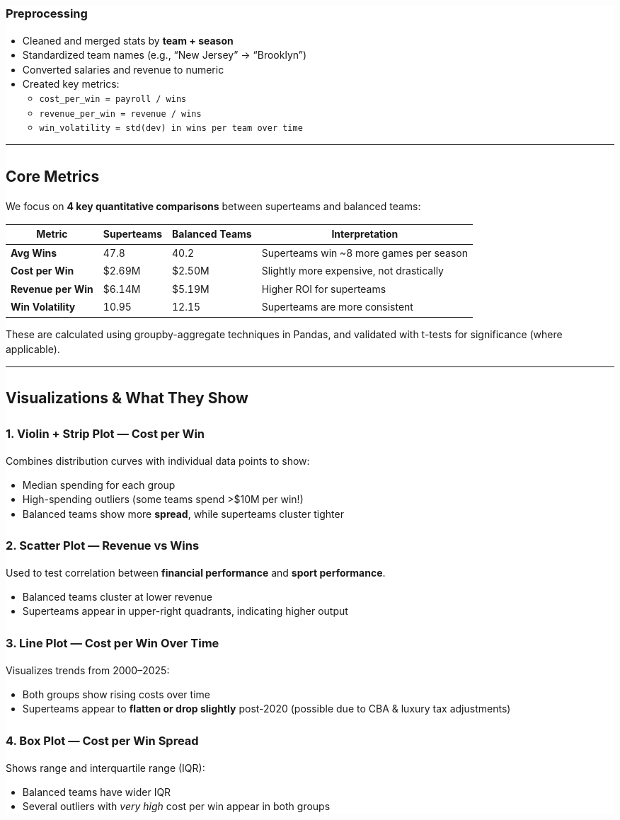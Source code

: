 ### Preprocessing
- Cleaned and merged stats by **team + season**
- Standardized team names (e.g., “New Jersey” → “Brooklyn”)
- Converted salaries and revenue to numeric
- Created key metrics:
  - `cost_per_win = payroll / wins`
  - `revenue_per_win = revenue / wins`
  - `win_volatility = std(dev) in wins per team over time`

---

## Core Metrics

We focus on **4 key quantitative comparisons** between superteams and balanced teams:

| Metric             | Superteams       | Balanced Teams     | Interpretation                             |
|--------------------|------------------|---------------------|---------------------------------------------|
| **Avg Wins**       | 47.8             | 40.2                | Superteams win ~8 more games per season     |
| **Cost per Win**   | $2.69M           | $2.50M              | Slightly more expensive, not drastically    |
| **Revenue per Win**| $6.14M           | $5.19M              | Higher ROI for superteams                   |
| **Win Volatility** | 10.95            | 12.15               | Superteams are more consistent              |

These are calculated using groupby-aggregate techniques in Pandas, and validated with t-tests for significance (where applicable).

---

## Visualizations & What They Show

### 1. Violin + Strip Plot — Cost per Win
Combines distribution curves with individual data points to show:
- Median spending for each group
- High-spending outliers (some teams spend >$10M per win!)
- Balanced teams show more **spread**, while superteams cluster tighter

### 2. Scatter Plot — Revenue vs Wins
Used to test correlation between **financial performance** and **sport performance**.
- Balanced teams cluster at lower revenue
- Superteams appear in upper-right quadrants, indicating higher output

### 3. Line Plot — Cost per Win Over Time
Visualizes trends from 2000–2025:
- Both groups show rising costs over time
- Superteams appear to **flatten or drop slightly** post-2020 (possible due to CBA & luxury tax adjustments)

### 4. Box Plot — Cost per Win Spread
Shows range and interquartile range (IQR):
- Balanced teams have wider IQR
- Several outliers with *very high* cost per win appear in both groups
